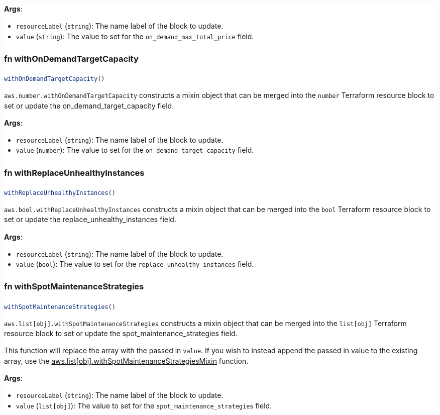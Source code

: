 

**Args**:
  - `resourceLabel` (`string`): The name label of the block to update.
  - `value` (`string`): The value to set for the `on_demand_max_total_price` field.


### fn withOnDemandTargetCapacity

```ts
withOnDemandTargetCapacity()
```

`aws.number.withOnDemandTargetCapacity` constructs a mixin object that can be merged into the `number`
Terraform resource block to set or update the on_demand_target_capacity field.



**Args**:
  - `resourceLabel` (`string`): The name label of the block to update.
  - `value` (`number`): The value to set for the `on_demand_target_capacity` field.


### fn withReplaceUnhealthyInstances

```ts
withReplaceUnhealthyInstances()
```

`aws.bool.withReplaceUnhealthyInstances` constructs a mixin object that can be merged into the `bool`
Terraform resource block to set or update the replace_unhealthy_instances field.



**Args**:
  - `resourceLabel` (`string`): The name label of the block to update.
  - `value` (`bool`): The value to set for the `replace_unhealthy_instances` field.


### fn withSpotMaintenanceStrategies

```ts
withSpotMaintenanceStrategies()
```

`aws.list[obj].withSpotMaintenanceStrategies` constructs a mixin object that can be merged into the `list[obj]`
Terraform resource block to set or update the spot_maintenance_strategies field.

This function will replace the array with the passed in `value`. If you wish to instead append the
passed in value to the existing array, use the [aws.list[obj].withSpotMaintenanceStrategiesMixin](TODO) function.


**Args**:
  - `resourceLabel` (`string`): The name label of the block to update.
  - `value` (`list[obj]`): The value to set for the `spot_maintenance_strategies` field.


